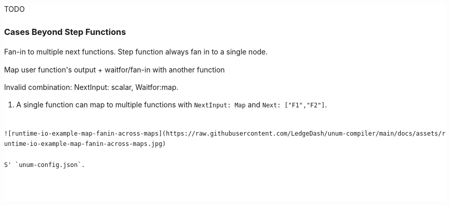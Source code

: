 TODO




### Cases Beyond Step Functions

Fan-in to multiple next functions. Step function always fan in to a single node.

Map user function's output + waitfor/fan-in with another function

Invalid combination: NextInput: scalar, Waitfor:map.

1. A single function can map to multiple functions with `NextInput: Map` and `Next: ["F1","F2"]`.

```

![runtime-io-example-map-fanin-across-maps](https://raw.githubusercontent.com/LedgeDash/unum-compiler/main/docs/assets/runtime-io-example-map-fanin-across-maps.jpg)

S' `unum-config.json`.



